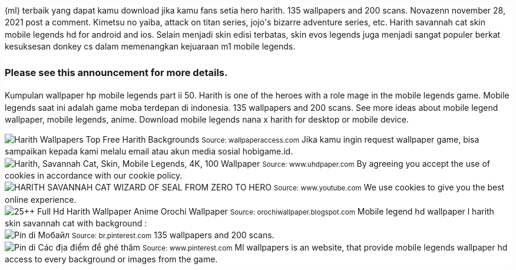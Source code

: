 (ml) terbaik yang dapat kamu download jika kamu fans setia hero harith. 135 wallpapers and 200 scans. Novazenn november 28, 2021 post a comment. Kimetsu no yaiba, attack on titan series, jojo&#039;s bizarre adventure series, etc. Harith savannah cat skin mobile legends hd for android and ios. Selain menjadi skin edisi terbatas, skin evos legends juga menjadi sangat populer berkat kesuksesan donkey cs dalam memenangkan kejuaraan m1 mobile legends.

### Please see this announcement for more details.
Kumpulan wallpaper hp mobile legends part ii 50. Harith is one of the heroes with a role mage in the mobile legends game. Mobile legends saat ini adalah game moba terdepan di indonesia. 135 wallpapers and 200 scans. See more ideas about mobile legend wallpaper, mobile legends, anime. Download mobile legends nana x harith for desktop or mobile device.
</article>

<section>

<aside>
<img class="v-image ads-img" alt="Harith Wallpapers Top Free Harith Backgrounds" src="https://wallpaperaccess.com/full/2114223.jpg" width="100%" onerror="this.onerror=null;this.src='data:image/gif;base64,R0lGODlhAQABAAAAACH5BAEKAAEALAAAAAABAAEAAAICTAEAOw==';" />
<small>Source: wallpaperaccess.com</small>
Jika kamu ingin request wallpaper game, bisa sampaikan kepada kami melalu email atau akun media sosial hobigame.id.
</aside>

<aside>
<img class="v-image ads-img" alt="Harith, Savannah Cat, Skin, Mobile Legends, 4K, 100 Wallpaper" src="https://1.bp.blogspot.com/-QcJhXxTXMr0/XSeolVlW_rI/AAAAAAAAA0E/10db7jSeAwwVnb8Hp8-9A9jDK0JmBPNVgCKgBGAs/w0/harith-savannah-cat-skin-mobile-legends-uhdpaper.com-4K-100.jpg" width="100%" onerror="this.onerror=null;this.src='data:image/gif;base64,R0lGODlhAQABAAAAACH5BAEKAAEALAAAAAABAAEAAAICTAEAOw==';" />
<small>Source: www.uhdpaper.com</small>
By agreeing you accept the use of cookies in accordance with our cookie policy.
</aside>

<aside>
<img class="v-image ads-img" alt="HARITH SAVANNAH CAT WIZARD OF SEAL FROM ZERO TO HERO" src="https://i.ytimg.com/vi/LHTdN924Eh8/maxresdefault.jpg" width="100%" onerror="this.onerror=null;this.src='data:image/gif;base64,R0lGODlhAQABAAAAACH5BAEKAAEALAAAAAABAAEAAAICTAEAOw==';" />
<small>Source: www.youtube.com</small>
We use cookies to give you the best online experience.
</aside>

<aside>
<img class="v-image ads-img" alt="25++ Full Hd Harith Wallpaper Anime Orochi Wallpaper" src="https://lh5.googleusercontent.com/proxy/w4G11HZS3aNw0Z_CKEicdg4AGZBE1OY3Nm4g3TkZQY6RhjoDBksH2JwRBnWE0oGriTX_jkk_jqiJj0WrUhMxnMIgTo8e5ZJYWtqRPosz759ktEIoT62UIAq46DlzdAqCmB9NnlI4vz-HnJfKlg=s0-d" width="100%" onerror="this.onerror=null;this.src='data:image/gif;base64,R0lGODlhAQABAAAAACH5BAEKAAEALAAAAAABAAEAAAICTAEAOw==';" />
<small>Source: orochiwallpaper.blogspot.com</small>
Mobile legend hd wallpaper l harith skin savannah cat with background :
</aside>

<aside>
<img class="v-image ads-img" alt="Pin di Мобайл" src="https://i.pinimg.com/originals/ac/dc/34/acdc34a41f674c5926ac0fa504e79e87.jpg" width="100%" onerror="this.onerror=null;this.src='data:image/gif;base64,R0lGODlhAQABAAAAACH5BAEKAAEALAAAAAABAAEAAAICTAEAOw==';" />
<small>Source: br.pinterest.com</small>
135 wallpapers and 200 scans.
</aside>

<aside>
<img class="v-image ads-img" alt="Pin di Các địa điểm để ghé thăm" src="https://i.pinimg.com/originals/e7/62/e4/e762e499bef5195545be38770d9512cf.jpg" width="100%" onerror="this.onerror=null;this.src='data:image/gif;base64,R0lGODlhAQABAAAAACH5BAEKAAEALAAAAAABAAEAAAICTAEAOw==';" />
<small>Source: www.pinterest.com</small>
Ml wallpapers is an website, that provide mobile legends wallpaper hd access to every background or images from the game.
</aside>
